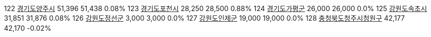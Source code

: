   <tr class="item">
    <td>122</td>
    <td><a href="/apt/경기도양주시">경기도양주시</a></td>
    <td>51,396</td>
    <td>51,438</td>
    <td>0.08%</td>
  </tr>

  <tr class="item">
    <td>123</td>
    <td><a href="/apt/경기도포천시">경기도포천시</a></td>
    <td>28,250</td>
    <td>28,500</td>
    <td>0.88%</td>
  </tr>

  <tr class="item">
    <td>124</td>
    <td><a href="/apt/경기도가평군">경기도가평군</a></td>
    <td>26,000</td>
    <td>26,000</td>
    <td>0.0%</td>
  </tr>

  <tr class="item">
    <td>125</td>
    <td><a href="/apt/강원도속초시">강원도속초시</a></td>
    <td>31,851</td>
    <td>31,876</td>
    <td>0.08%</td>
  </tr>

  <tr class="item">
    <td>126</td>
    <td><a href="/apt/강원도정선군">강원도정선군</a></td>
    <td>3,000</td>
    <td>3,000</td>
    <td>0.0%</td>
  </tr>

  <tr class="item">
    <td>127</td>
    <td><a href="/apt/강원도인제군">강원도인제군</a></td>
    <td>19,000</td>
    <td>19,000</td>
    <td>0.0%</td>
  </tr>

  <tr class="item">
    <td>128</td>
    <td><a href="/apt/충청북도청주시청원구">충청북도청주시청원구</a></td>
    <td>42,177</td>
    <td>42,170</td>
    <td>-0.02%</td>
  </tr>
